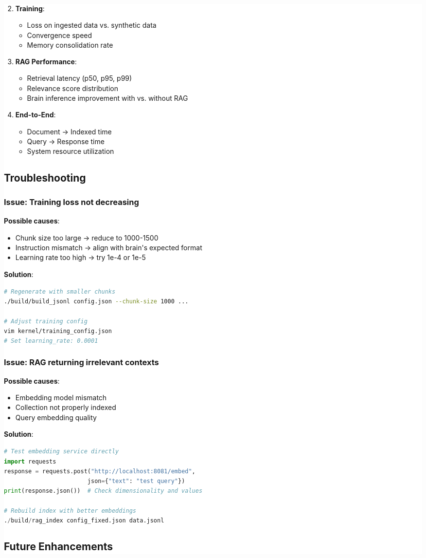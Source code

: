 2. **Training**:
   - Loss on ingested data vs. synthetic data
   - Convergence speed
   - Memory consolidation rate

3. **RAG Performance**:
   - Retrieval latency (p50, p95, p99)
   - Relevance score distribution
   - Brain inference improvement with vs. without RAG

4. **End-to-End**:
   - Document → Indexed time
   - Query → Response time
   - System resource utilization

## Troubleshooting

### Issue: Training loss not decreasing

**Possible causes**:
- Chunk size too large → reduce to 1000-1500
- Instruction mismatch → align with brain's expected format
- Learning rate too high → try 1e-4 or 1e-5

**Solution**:
```bash
# Regenerate with smaller chunks
./build/build_jsonl config.json --chunk-size 1000 ...

# Adjust training config
vim kernel/training_config.json
# Set learning_rate: 0.0001
```

### Issue: RAG returning irrelevant contexts

**Possible causes**:
- Embedding model mismatch
- Collection not properly indexed
- Query embedding quality

**Solution**:
```python
# Test embedding service directly
import requests
response = requests.post("http://localhost:8081/embed", 
                        json={"text": "test query"})
print(response.json())  # Check dimensionality and values

# Rebuild index with better embeddings
./build/rag_index config_fixed.json data.jsonl
```

## Future Enhancements
